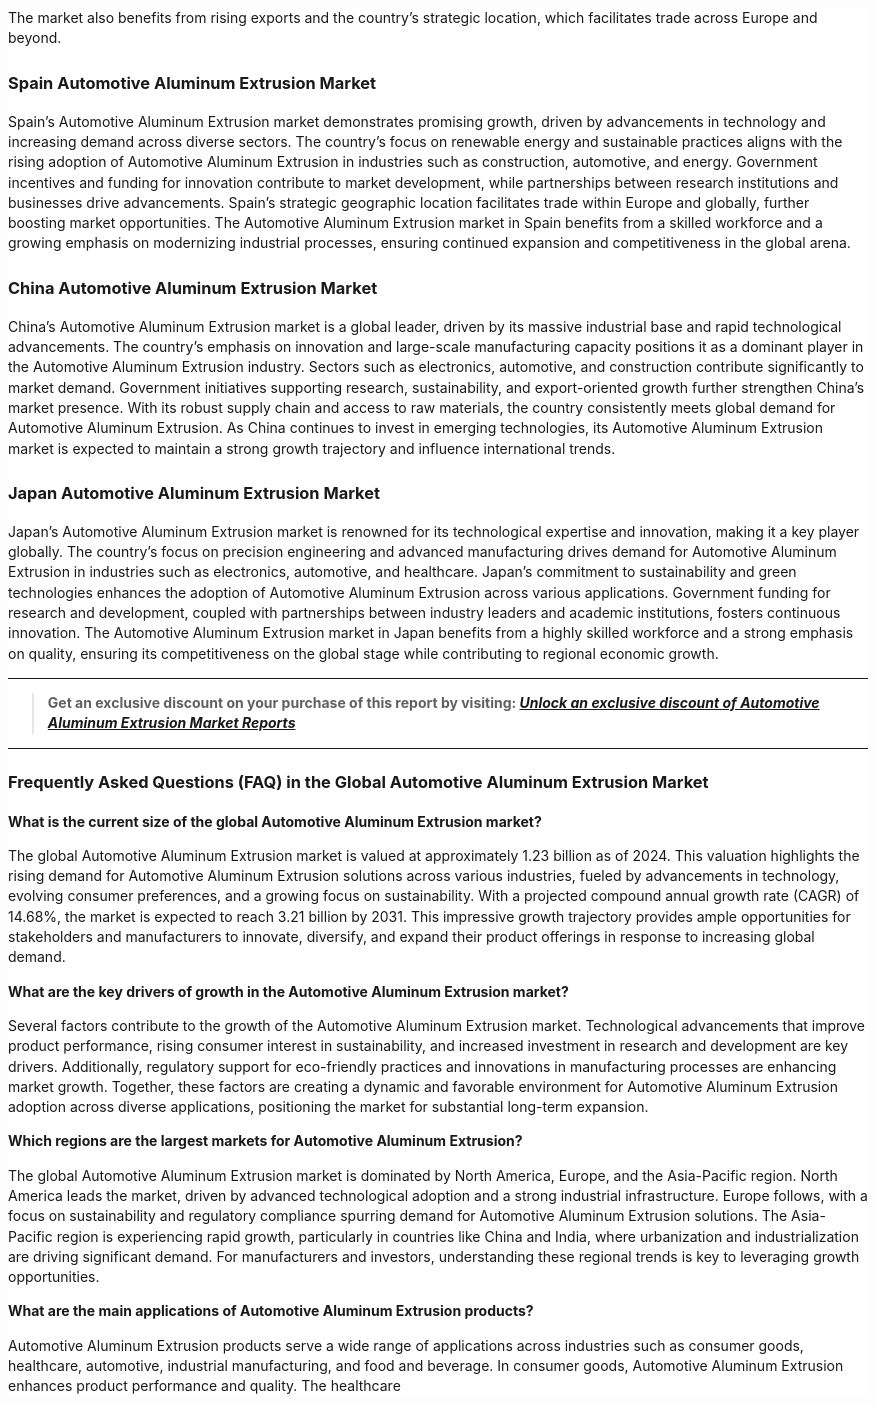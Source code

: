 The market also benefits from rising exports and the country&rsquo;s strategic location, which facilitates trade across Europe and beyond.</p><h3>Spain Automotive Aluminum Extrusion Market</h3><p>Spain&rsquo;s Automotive Aluminum Extrusion market demonstrates promising growth, driven by advancements in technology and increasing demand across diverse sectors. The country&rsquo;s focus on renewable energy and sustainable practices aligns with the rising adoption of Automotive Aluminum Extrusion in industries such as construction, automotive, and energy. Government incentives and funding for innovation contribute to market development, while partnerships between research institutions and businesses drive advancements. Spain&rsquo;s strategic geographic location facilitates trade within Europe and globally, further boosting market opportunities. The Automotive Aluminum Extrusion market in Spain benefits from a skilled workforce and a growing emphasis on modernizing industrial processes, ensuring continued expansion and competitiveness in the global arena.</p><h3>China Automotive Aluminum Extrusion Market</h3><p>China&rsquo;s Automotive Aluminum Extrusion market is a global leader, driven by its massive industrial base and rapid technological advancements. The country&rsquo;s emphasis on innovation and large-scale manufacturing capacity positions it as a dominant player in the Automotive Aluminum Extrusion industry. Sectors such as electronics, automotive, and construction contribute significantly to market demand. Government initiatives supporting research, sustainability, and export-oriented growth further strengthen China&rsquo;s market presence. With its robust supply chain and access to raw materials, the country consistently meets global demand for Automotive Aluminum Extrusion. As China continues to invest in emerging technologies, its Automotive Aluminum Extrusion market is expected to maintain a strong growth trajectory and influence international trends.</p><h3>Japan Automotive Aluminum Extrusion Market</h3><p>Japan&rsquo;s Automotive Aluminum Extrusion market is renowned for its technological expertise and innovation, making it a key player globally. The country&rsquo;s focus on precision engineering and advanced manufacturing drives demand for Automotive Aluminum Extrusion in industries such as electronics, automotive, and healthcare. Japan&rsquo;s commitment to sustainability and green technologies enhances the adoption of Automotive Aluminum Extrusion across various applications. Government funding for research and development, coupled with partnerships between industry leaders and academic institutions, fosters continuous innovation. The Automotive Aluminum Extrusion market in Japan benefits from a highly skilled workforce and a strong emphasis on quality, ensuring its competitiveness on the global stage while contributing to regional economic growth.</p><hr /><blockquote><p><strong>Get an exclusive discount on your purchase of this report by visiting: <em><a href="://marketresearchpulse.com/ask-for-discount/107976?utm_source=Github&amp;utm_medium=0114">Unlock an exclusive discount of Automotive Aluminum Extrusion Market Reports</a></em>&nbsp;</strong></p></blockquote><hr /><h3>Frequently Asked Questions (FAQ) in the Global Automotive Aluminum Extrusion Market</h3><p><strong>What is the current size of the global Automotive Aluminum Extrusion market?</strong></p><p>The global Automotive Aluminum Extrusion market is valued at approximately 1.23 billion as of 2024. This valuation highlights the rising demand for Automotive Aluminum Extrusion solutions across various industries, fueled by advancements in technology, evolving consumer preferences, and a growing focus on sustainability. With a projected compound annual growth rate (CAGR) of 14.68%, the market is expected to reach 3.21 billion by 2031. This impressive growth trajectory provides ample opportunities for stakeholders and manufacturers to innovate, diversify, and expand their product offerings in response to increasing global demand.</p><p><strong>What are the key drivers of growth in the Automotive Aluminum Extrusion market?</strong></p><p>Several factors contribute to the growth of the Automotive Aluminum Extrusion market. Technological advancements that improve product performance, rising consumer interest in sustainability, and increased investment in research and development are key drivers. Additionally, regulatory support for eco-friendly practices and innovations in manufacturing processes are enhancing market growth. Together, these factors are creating a dynamic and favorable environment for Automotive Aluminum Extrusion adoption across diverse applications, positioning the market for substantial long-term expansion.</p><p><strong>Which regions are the largest markets for Automotive Aluminum Extrusion?</strong></p><p>The global Automotive Aluminum Extrusion market is dominated by North America, Europe, and the Asia-Pacific region. North America leads the market, driven by advanced technological adoption and a strong industrial infrastructure. Europe follows, with a focus on sustainability and regulatory compliance spurring demand for Automotive Aluminum Extrusion solutions. The Asia-Pacific region is experiencing rapid growth, particularly in countries like China and India, where urbanization and industrialization are driving significant demand. For manufacturers and investors, understanding these regional trends is key to leveraging growth opportunities.</p><p><strong>What are the main applications of Automotive Aluminum Extrusion products?</strong></p><p>Automotive Aluminum Extrusion products serve a wide range of applications across industries such as consumer goods, healthcare, automotive, industrial manufacturing, and food and beverage. In consumer goods, Automotive Aluminum Extrusion enhances product performance and quality. The healthcare